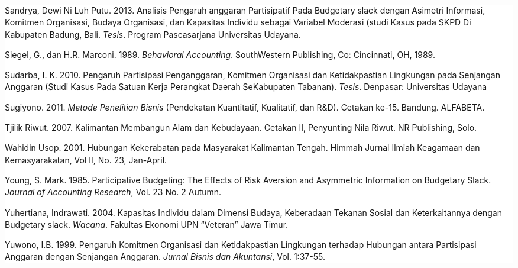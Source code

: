 <p><span class="font1">Sandrya, Dewi Ni Luh Putu. 2013. Analisis Pengaruh anggaran Partisipatif Pada Budgetary slack dengan Asimetri Informasi, Komitmen Organisasi, Budaya Organisasi, dan Kapasitas Individu sebagai Variabel Moderasi (studi Kasus pada SKPD Di Kabupaten Badung, Bali. </span><span class="font1" style="font-style:italic;">Tesis</span><span class="font1">. Program Pascasarjana Universitas Udayana.</span></p>
<p><span class="font1">Siegel, G., dan H.R. Marconi. 1989. </span><span class="font1" style="font-style:italic;">Behavioral Accounting</span><span class="font1">. SouthWestern Publishing, Co: Cincinnati, OH, 1989.</span></p>
<p><span class="font1">Sudarba, I. K. 2010. Pengaruh Partisipasi Penganggaran, Komitmen Organisasi dan Ketidakpastian Lingkungan pada Senjangan Anggaran (Studi Kasus Pada Satuan Kerja Perangkat Daerah SeKabupaten Tabanan). </span><span class="font1" style="font-style:italic;">Tesis</span><span class="font1">. Denpasar: Universitas Udayana</span></p>
<p><span class="font1">Sugiyono. 2011. </span><span class="font1" style="font-style:italic;">Metode Penelitian Bisnis</span><span class="font1"> (Pendekatan Kuantitatif, Kualitatif, dan R&amp;D). Cetakan ke-15. Bandung. ALFABETA.</span></p>
<p><span class="font1">Tjilik Riwut. 2007. Kalimantan Membangun Alam dan Kebudayaan. Cetakan II, Penyunting Nila Riwut. NR Publishing, Solo.</span></p>
<p><span class="font1">Wahidin Usop. 2001. Hubungan Kekerabatan pada Masyarakat Kalimantan Tengah. Himmah Jurnal Ilmiah Keagamaan dan Kemasyarakatan, Vol II, No. 23, Jan-April.</span></p>
<p><span class="font1">Young, S. Mark. 1985. Participative Budgeting: The Effects of Risk Aversion and Asymmetric Information on Budgetary Slack. </span><span class="font1" style="font-style:italic;">Journal of Accounting Research</span><span class="font1">, Vol. 23 No. 2 Autumn.</span></p>
<p><span class="font1">Yuhertiana, Indrawati. 2004. Kapasitas Individu dalam Dimensi Budaya, Keberadaan Tekanan Sosial dan Keterkaitannya dengan Budgetary slack. </span><span class="font1" style="font-style:italic;">Wacana</span><span class="font1">. Fakultas Ekonomi UPN “Veteran” Jawa Timur.</span></p>
<p><span class="font1">Yuwono, I.B. 1999. Pengaruh Komitmen Organisasi dan Ketidakpastian Lingkungan terhadap Hubungan antara Partisipasi Anggaran dengan Senjangan Anggaran. </span><span class="font1" style="font-style:italic;">Jurnal Bisnis dan Akuntansi</span><span class="font1">, Vol. 1:37-55.</span></p>